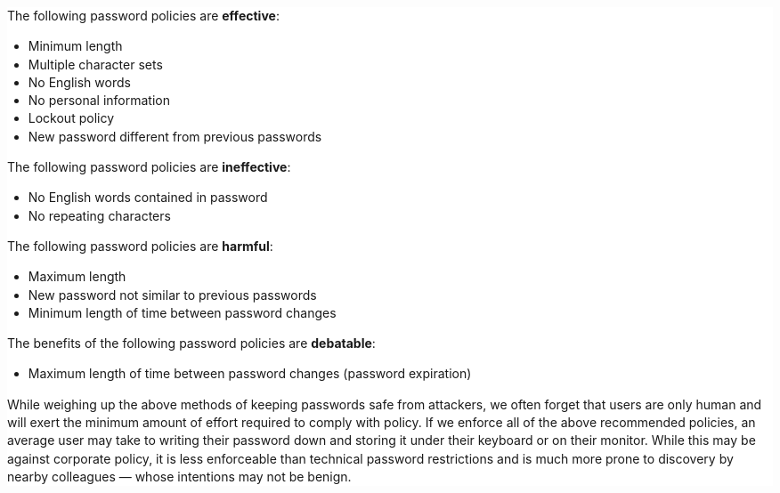 The following password policies are **effective**:

* Minimum length
* Multiple character sets
* No English words
* No personal information
* Lockout policy
* New password different from previous passwords

The following password policies are **ineffective**:

* No English words contained in password
* No repeating characters

The following password policies are **harmful**:

* Maximum length
* New password not similar to previous passwords
* Minimum length of time between password changes

The benefits of the following password policies are **debatable**:

* Maximum length of time between password changes (password expiration)

While weighing up the above methods of keeping passwords safe from attackers, we often forget that users are only human and will exert the minimum amount of effort required to comply with policy. If we enforce all of the above recommended policies, an average user may take to writing their password down and storing it under their keyboard or on their monitor. While this may be against corporate policy, it is less enforceable than technical password restrictions and is much more prone to discovery by nearby colleagues — whose intentions may not be benign.
